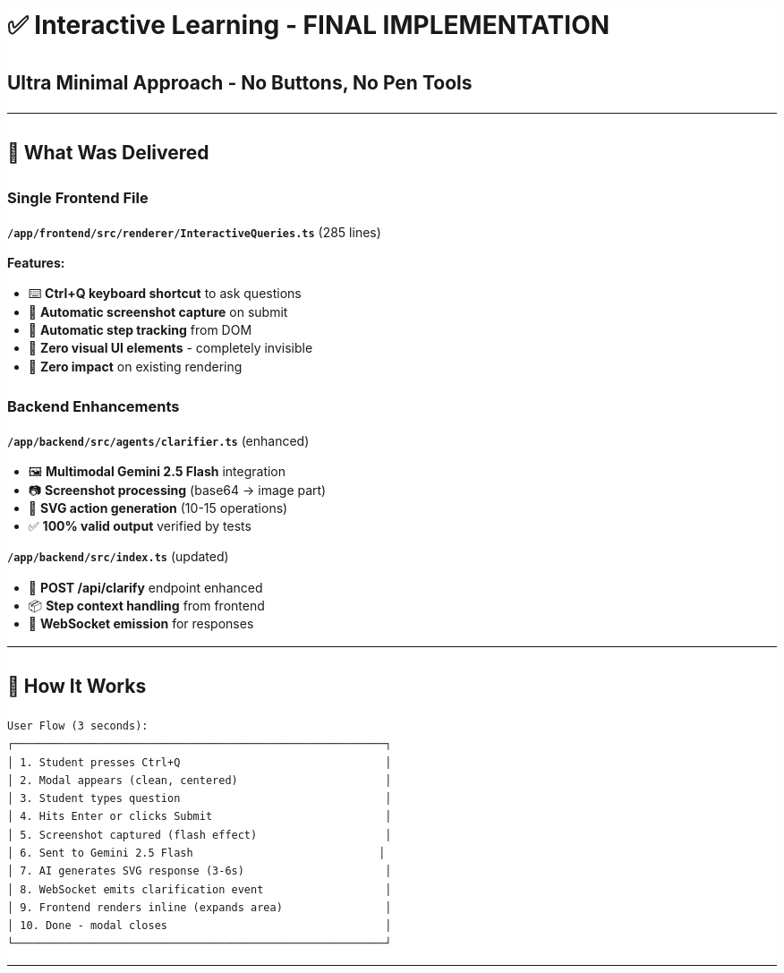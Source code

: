 # ✅ Interactive Learning - FINAL IMPLEMENTATION

## Ultra Minimal Approach - No Buttons, No Pen Tools

---

## 🎯 What Was Delivered

### Single Frontend File
**`/app/frontend/src/renderer/InteractiveQueries.ts`** (285 lines)

**Features:**
- ⌨️ **Ctrl+Q keyboard shortcut** to ask questions
- 📸 **Automatic screenshot capture** on submit
- 📍 **Automatic step tracking** from DOM
- 🎯 **Zero visual UI elements** - completely invisible
- 🚀 **Zero impact** on existing rendering

### Backend Enhancements
**`/app/backend/src/agents/clarifier.ts`** (enhanced)
- 🖼️ **Multimodal Gemini 2.5 Flash** integration
- 📷 **Screenshot processing** (base64 → image part)
- 🎨 **SVG action generation** (10-15 operations)
- ✅ **100% valid output** verified by tests

**`/app/backend/src/index.ts`** (updated)
- 📡 **POST /api/clarify** endpoint enhanced
- 📦 **Step context handling** from frontend
- 🔌 **WebSocket emission** for responses

---

## 🚀 How It Works

```
User Flow (3 seconds):
┌──────────────────────────────────────────────────────────┐
│ 1. Student presses Ctrl+Q                                │
│ 2. Modal appears (clean, centered)                       │
│ 3. Student types question                                │
│ 4. Hits Enter or clicks Submit                           │
│ 5. Screenshot captured (flash effect)                    │
│ 6. Sent to Gemini 2.5 Flash                             │
│ 7. AI generates SVG response (3-6s)                      │
│ 8. WebSocket emits clarification event                   │
│ 9. Frontend renders inline (expands area)                │
│ 10. Done - modal closes                                  │
└──────────────────────────────────────────────────────────┘
```

---
